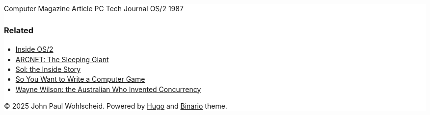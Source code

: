 [Computer Magazine Article](/tags/computer-magazine-article/) [PC Tech Journal](/tags/pc-tech-journal/) [OS/2](/tags/os/2/) [1987](/tags/1987/)

[](https://www.facebook.com/sharer/sharer.php?u=https%3a%2f%2fgitpi.us%2farticle-archive%2fporting-to-os2%2f "Share on Facebook")[](https://twitter.com/intent/tweet/?url=https%3a%2f%2fgitpi.us%2farticle-archive%2fporting-to-os2%2f&text=Porting%20to%20OS%2f2 "Share on Twitter")[](https://www.reddit.com/submit?url=https%3a%2f%2fgitpi.us%2farticle-archive%2fporting-to-os2%2f&title=Porting%20to%20OS%2f2 "Share on Reddit")[](https://t.me/share/url?url=https%3a%2f%2fgitpi.us%2farticle-archive%2fporting-to-os2%2f&title=Porting%20to%20OS%2f2 "Share on Telegram")[](https://www.linkedin.com/shareArticle?mini=true&url=https%3a%2f%2fgitpi.us%2farticle-archive%2fporting-to-os2%2f&title=Porting%20to%20OS%2f2 "Share on LinkedIn")[](https://getpocket.com/edit?url=https%3a%2f%2fgitpi.us%2farticle-archive%2fporting-to-os2%2f&title=Porting%20to%20OS%2f2 "Save to Pocket")[](https://pinterest.com/pin/create/button/?url=https%3a%2f%2fgitpi.us%2farticle-archive%2fporting-to-os2%2f&description=Porting%20to%20OS%2f2 "Save to Pinterest")

### Related

*   [Inside OS/2](/article-archive/inside-os2/)
*   [ARCNET: The Sleeping Giant](/article-archive/arcnet-the-sleeping-giant/)
*   [Sol: the Inside Story](/article-archive/sol-the-inside-story/)
*   [So You Want to Write a Computer Game](/article-archive/so-you-want-to-write-a-computer-game/)
*   [Wayne Wilson: the Australian Who Invented Concurrency](/article-archive/wayne-wilson-the-australian-who-invented-concurrency/)

[](https://t.me/JohnBlood)[](https://github.com/johnblood)[](https://gitlab.com/johnblood)[](https://fosstodon.org/@johnblood)

© 2025 John Paul Wohlscheid. Powered by [Hugo](https://gohugo.io/) and [Binario](https://github.com/vimux/binario) theme.